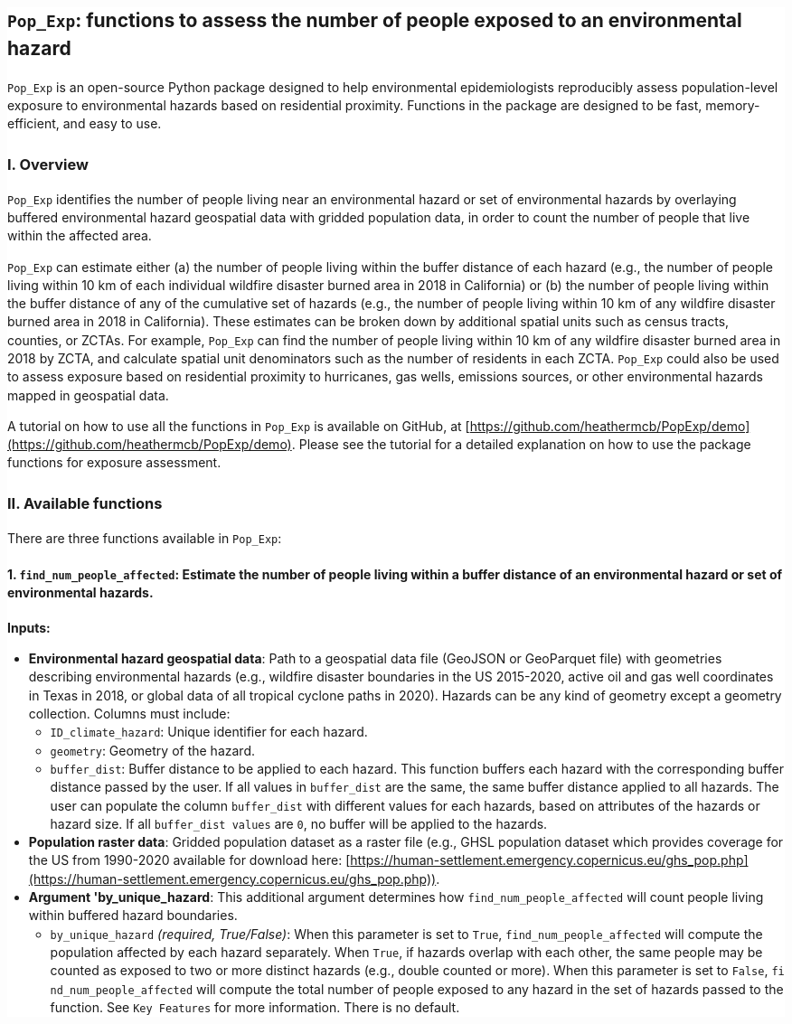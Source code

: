 ## `Pop_Exp`: functions to assess the number of people exposed to an environmental hazard

`Pop_Exp` is an open-source Python package designed to help environmental epidemiologists reproducibly assess population-level exposure to environmental hazards based on residential proximity. Functions in the package are designed to be fast, memory-efficient, and easy to use.

### I. Overview

`Pop_Exp` identifies the number of people living near an environmental hazard or set of environmental hazards by overlaying buffered environmental hazard geospatial data with gridded population data, in order to count the number of people that live within the affected area.

`Pop_Exp` can estimate either (a) the number of people living within the buffer distance of each hazard (e.g., the number of people living within 10 km of each individual wildfire disaster burned area in 2018 in California) or (b) the number of people living within the buffer distance of any of the cumulative set of hazards (e.g., the number of people living within 10 km of any wildfire disaster burned area in 2018 in California). These estimates can be broken down by additional spatial units such as census tracts, counties, or ZCTAs. For example, `Pop_Exp` can find the number of people living within 10 km of any wildfire disaster burned area in 2018 by ZCTA, and calculate spatial unit denominators such as the number of residents in each ZCTA. `Pop_Exp` could also be used to assess exposure based on residential proximity to hurricanes, gas wells, emissions sources, or other environmental hazards mapped in geospatial data.

A tutorial on how to use all the functions in `Pop_Exp` is available on GitHub, at [https://github.com/heathermcb/PopExp/demo](https://github.com/heathermcb/PopExp/demo). Please see the tutorial for a detailed explanation on how to use the package functions for exposure assessment.

### II. Available functions

There are three functions available in `Pop_Exp`:

#### 1. `find_num_people_affected`: Estimate the number of people living within a buffer distance of an environmental hazard or set of environmental hazards.

**Inputs:**

- **Environmental hazard geospatial data**: Path to a geospatial data file (GeoJSON or GeoParquet file) with geometries describing environmental hazards (e.g., wildfire disaster boundaries in the US 2015-2020, active oil and gas well coordinates in Texas in 2018, or global data of all tropical cyclone paths in 2020). Hazards can be any kind of geometry except a geometry collection. Columns must include:
  - `ID_climate_hazard`: Unique identifier for each hazard.
  - `geometry`: Geometry of the hazard.
  - `buffer_dist`: Buffer distance to be applied to each hazard. This function buffers each hazard with the corresponding buffer distance passed by the user. If all values in `buffer_dist` are the same, the same buffer distance applied to all hazards. The user can populate the column `buffer_dist` with different values for each hazards, based on attributes of the hazards or hazard size. If all `buffer_dist values` are `0`, no buffer will be applied to the hazards.
- **Population raster data**: Gridded population dataset as a raster file (e.g., GHSL population dataset which provides coverage for the US from 1990-2020 available for download here: [https://human-settlement.emergency.copernicus.eu/ghs_pop.php](https://human-settlement.emergency.copernicus.eu/ghs_pop.php)).
- **Argument 'by_unique_hazard**: This additional argument determines how `find_num_people_affected` will count people living within buffered hazard boundaries.
  - `by_unique_hazard` _(required, True/False)_: When this parameter is set to `True`, `find_num_people_affected` will compute the population affected by each hazard separately. When `True`, if hazards overlap with each other, the same people may be counted as exposed to two or more distinct hazards (e.g., double counted or more). When this parameter is set to `False`, `find_num_people_affected` will compute the total number of people exposed to any hazard in the set of hazards passed to the function. See `Key Features` for more information. There is no default.

